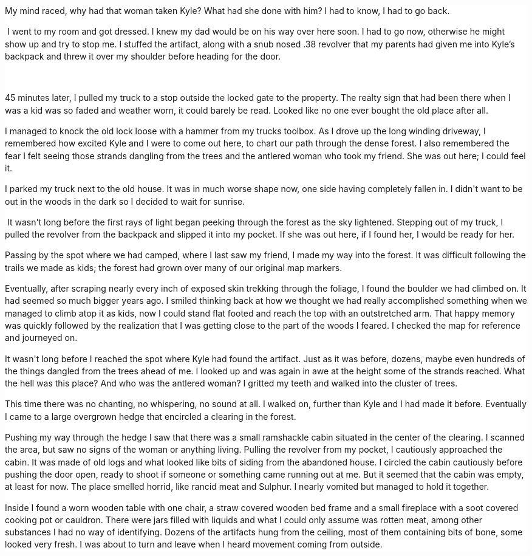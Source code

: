 My mind raced, why had that woman taken Kyle? What had she done with him? I had to know, I had to go back. 

 I went to my room and got dressed. I knew my dad would be on his way over here soon. I had to go now, otherwise he might show up and try to stop me. I stuffed the artifact, along with a snub nosed .38 revolver that my parents had given me into Kyle’s backpack and threw it over my shoulder before heading for the door.  

 

45 minutes later, I pulled my truck to a stop outside the locked gate to the property. The realty sign that had been there when I was a kid was so faded and weather worn, it could barely be read. Looked like no one ever bought the old place after all. 

I managed to knock the old lock loose with a hammer from my trucks toolbox. As I drove up the long winding driveway, I remembered how excited Kyle and I were to come out here, to chart our path through the dense forest. I also remembered the fear I felt seeing those strands dangling from the trees and the antlered woman who took my friend. She was out here; I could feel it.  

I parked my truck next to the old house. It was in much worse shape now, one side having completely fallen in. I didn't want to be out in the woods in the dark so I decided to wait for sunrise. 

 It wasn't long before the first rays of light began peeking through the forest as the sky lightened. Stepping out of my truck, I pulled the revolver from the backpack and slipped it into my pocket. If she was out here, if I found her, I would be ready for her. 

Passing by the spot where we had camped, where I last saw my friend, I made my way into the forest. It was difficult following the trails we made as kids; the forest had grown over many of our original map markers. 

Eventually, after scraping nearly every inch of exposed skin trekking through the foliage, I found the boulder we had climbed on. It had seemed so much bigger years ago. I smiled thinking back at how we thought we had really accomplished something when we managed to climb atop it as kids, now I could stand flat footed and reach the top with an outstretched arm. That happy memory was quickly followed by the realization that I was getting close to the part of the woods I feared. I checked the map for reference and journeyed on. 

It wasn't long before I reached the spot where Kyle had found the artifact. Just as it was before, dozens, maybe even hundreds of the things dangled from the trees ahead of me. I looked up and was again in awe at the height some of the strands reached. What the hell was this place? And who was the antlered woman? I gritted my teeth and walked into the cluster of trees.  

This time there was no chanting, no whispering, no sound at all. I walked on, further than Kyle and I had made it before. Eventually I came to a large overgrown hedge that encircled a clearing in the forest.  

Pushing my way through the hedge I saw that there was a small ramshackle cabin situated in the center of the clearing. I scanned the area, but saw no signs of the woman or anything living. Pulling the revolver from my pocket, I cautiously approached the cabin. It was made of old logs and what looked like bits of siding from the abandoned house. I circled the cabin cautiously before pushing the door open, ready to shoot if someone or something came running out at me. But it seemed that the cabin was empty, at least for now. The place smelled horrid, like rancid meat and Sulphur. I nearly vomited but managed to hold it together.  

Inside I found a worn wooden table with one chair, a straw covered wooden bed frame and a small fireplace with a soot covered cooking pot or cauldron. There were jars filled with liquids and what I could only assume was rotten meat, among other substances I had no way of identifying. Dozens of the artifacts hung from the ceiling, most of them containing bits of bone, some looked very fresh. I was about to turn and leave when I heard movement coming from outside.  
